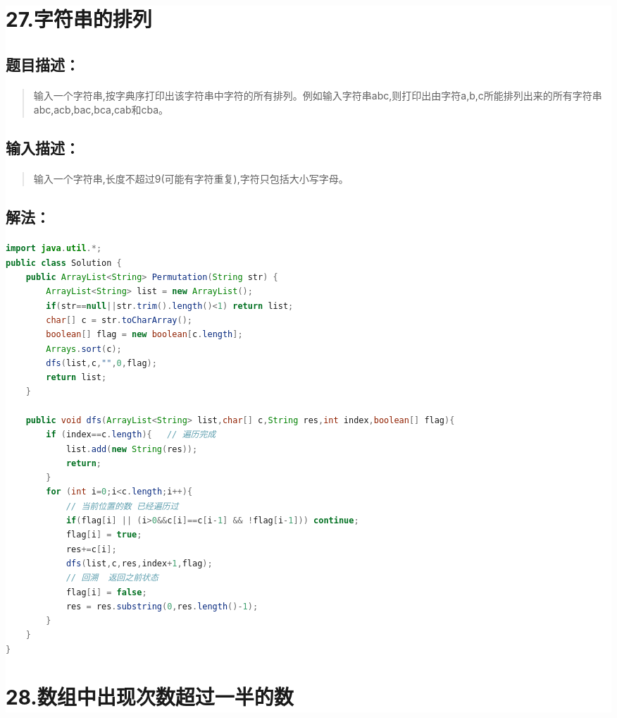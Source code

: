 ```java
```

# 27.字符串的排列

## 题目描述：

> 输入一个字符串,按字典序打印出该字符串中字符的所有排列。例如输入字符串abc,则打印出由字符a,b,c所能排列出来的所有字符串abc,acb,bac,bca,cab和cba。

## 输入描述：

> 输入一个字符串,长度不超过9(可能有字符重复),字符只包括大小写字母。

## 解法：

```java
import java.util.*;
public class Solution {
    public ArrayList<String> Permutation(String str) {
        ArrayList<String> list = new ArrayList();
        if(str==null||str.trim().length()<1) return list;
        char[] c = str.toCharArray();
        boolean[] flag = new boolean[c.length];
        Arrays.sort(c);
        dfs(list,c,"",0,flag);
        return list;
    }
    
    public void dfs(ArrayList<String> list,char[] c,String res,int index,boolean[] flag){
        if (index==c.length){   // 遍历完成
            list.add(new String(res));
            return;
        }
        for (int i=0;i<c.length;i++){
            // 当前位置的数 已经遍历过
            if(flag[i] || (i>0&&c[i]==c[i-1] && !flag[i-1])) continue;
            flag[i] = true;
            res+=c[i];
            dfs(list,c,res,index+1,flag);
            // 回溯  返回之前状态
            flag[i] = false; 
            res = res.substring(0,res.length()-1);
        }
    }
}
```

# 28.数组中出现次数超过一半的数
